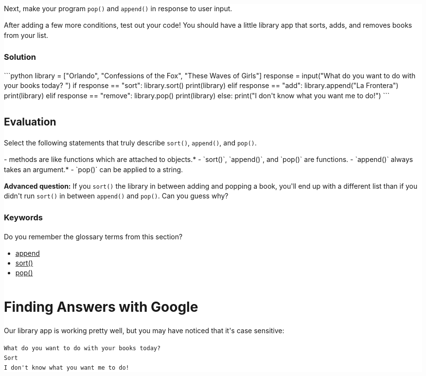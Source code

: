Next, make your program `pop()` and `append()` in response to user input. 

After adding a few more conditions, test out your code! You should have a little library app that sorts, adds, and removes books from your list.

### Solution

<Secret>
```python
library = ["Orlando", "Confessions of the Fox", "These Waves of Girls"]
response = input("What do you want to do with your books today? ")
if response == "sort":
    library.sort()
    print(library)
elif response == "add":
    library.append("La Frontera")
    print(library)
elif response == "remove":
    library.pop()
    print(library)
else:
    print("I don't know what you want me to do!")
```
</Secret>

## Evaluation

Select the following statements that truly describe `sort()`, `append()`, and `pop()`.

<Quiz>
- methods are like functions which are attached to objects.*
- `sort()`, `append()`, and `pop()` are functions.
- `append()` always takes an argument.*
- `pop()` can be applied to a string.
</Quiz>

__Advanced question:__ If you `sort()` the library in between adding and popping a book, you'll end up with a different list than if you didn't run `sort()` in between `append()` and `pop()`. Can you guess why?

### Keywords

Do you remember the glossary terms from this section?

- [append](https://github.com/DHRI-Curriculum/glossary/blob/v2.0/terms/append.md)
- [sort()](https://github.com/DHRI-Curriculum/glossary/blob/v2.0/terms/sort.md)
- [pop()](https://github.com/DHRI-Curriculum/glossary/blob/v2.0/terms/pop.md)

# Finding Answers with Google

Our library app is working pretty well, but you may have noticed that it's case sensitive:

```
What do you want to do with your books today?
Sort
I don't know what you want me to do!
```
